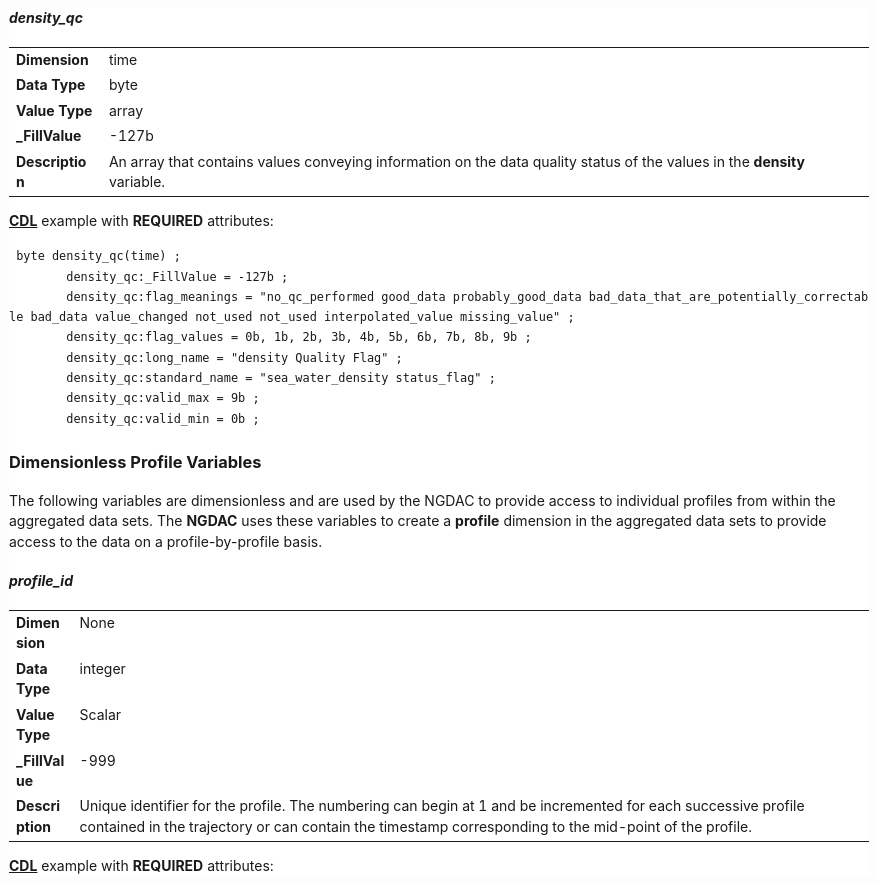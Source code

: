 
#### <i>density_qc</i>

| | |
|-|-|
| **Dimension** | time |
| **Data Type** | byte |
| **Value Type** | array |
| **_FillValue** | -127b |
| **Description** | An array that contains values conveying information on the data quality status of the values in the **density** variable. |

[**CDL**](https://www.unidata.ucar.edu/software/netcdf/docs/netcdf/Data-Model.html) example with **REQUIRED** attributes:

```
 byte density_qc(time) ;
        density_qc:_FillValue = -127b ;
        density_qc:flag_meanings = "no_qc_performed good_data probably_good_data bad_data_that_are_potentially_correctable bad_data value_changed not_used not_used interpolated_value missing_value" ;
        density_qc:flag_values = 0b, 1b, 2b, 3b, 4b, 5b, 6b, 7b, 8b, 9b ;
        density_qc:long_name = "density Quality Flag" ;
        density_qc:standard_name = "sea_water_density status_flag" ;
        density_qc:valid_max = 9b ;
        density_qc:valid_min = 0b ;
```


### Dimensionless Profile Variables

The following variables are dimensionless and are used by the NGDAC to provide access to individual profiles from within the aggregated data sets. The **NGDAC** uses these variables to create a **profile** dimension in the aggregated data sets to provide access to the data on a profile-by-profile basis.

#### <i>profile_id</i>

| | |
|-|-|
| **Dimension** | None |
| **Data Type** | integer |
| **Value Type** | Scalar |
| **_FillValue** | -999 |
| **Description** | Unique identifier for the profile. The numbering can begin at 1 and be incremented for each successive profile contained in the trajectory or can contain the timestamp corresponding to the mid-point of the profile.

[**CDL**](https://www.unidata.ucar.edu/software/netcdf/docs/netcdf/Data-Model.html) example with **REQUIRED** attributes:
